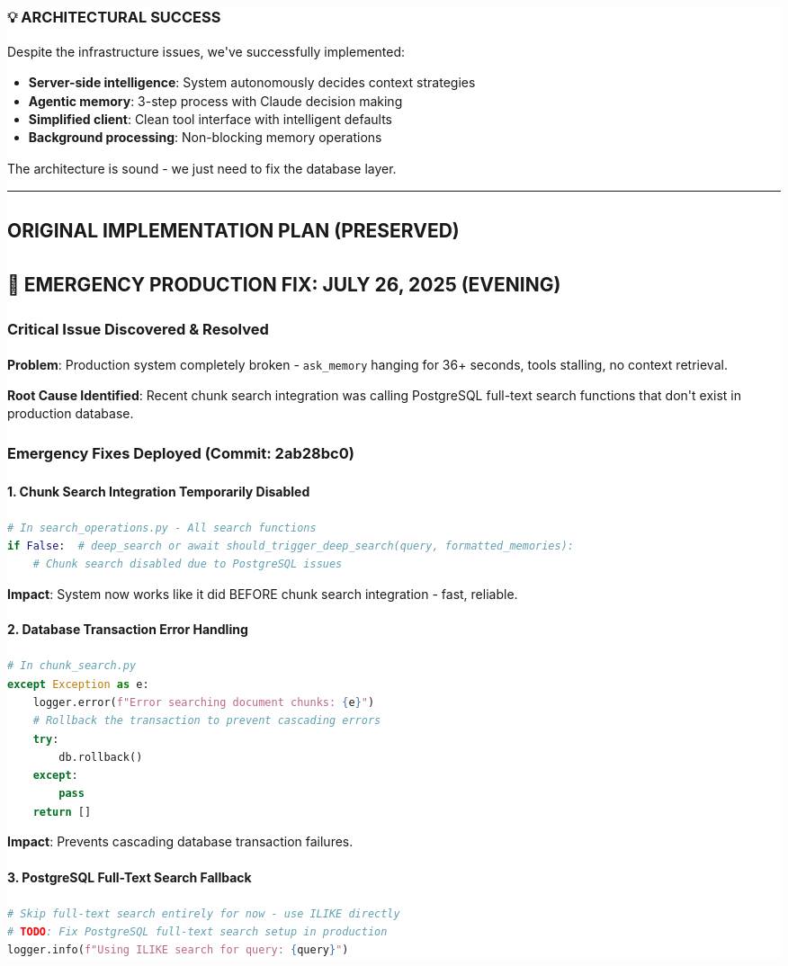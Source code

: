 ### 💡 ARCHITECTURAL SUCCESS

Despite the infrastructure issues, we've successfully implemented:
- **Server-side intelligence**: System autonomously decides context strategies
- **Agentic memory**: 3-step process with Claude decision making
- **Simplified client**: Clean tool interface with intelligent defaults
- **Background processing**: Non-blocking memory operations

The architecture is sound - we just need to fix the database layer.

---

## ORIGINAL IMPLEMENTATION PLAN (PRESERVED)

## 🚨 EMERGENCY PRODUCTION FIX: JULY 26, 2025 (EVENING)

### Critical Issue Discovered & Resolved

**Problem**: Production system completely broken - `ask_memory` hanging for 36+ seconds, tools stalling, no context retrieval.

**Root Cause Identified**: Recent chunk search integration was calling PostgreSQL full-text search functions that don't exist in production database.

### Emergency Fixes Deployed (Commit: 2ab28bc0)

#### 1. **Chunk Search Integration Temporarily Disabled**
```python
# In search_operations.py - All search functions
if False:  # deep_search or await should_trigger_deep_search(query, formatted_memories):
    # Chunk search disabled due to PostgreSQL issues
```

**Impact**: System now works like it did BEFORE chunk search integration - fast, reliable.

#### 2. **Database Transaction Error Handling**
```python
# In chunk_search.py
except Exception as e:
    logger.error(f"Error searching document chunks: {e}")
    # Rollback the transaction to prevent cascading errors
    try:
        db.rollback()
    except:
        pass
    return []
```

**Impact**: Prevents cascading database transaction failures.

#### 3. **PostgreSQL Full-Text Search Fallback**
```python
# Skip full-text search entirely for now - use ILIKE directly
# TODO: Fix PostgreSQL full-text search setup in production
logger.info(f"Using ILIKE search for query: {query}")
```
